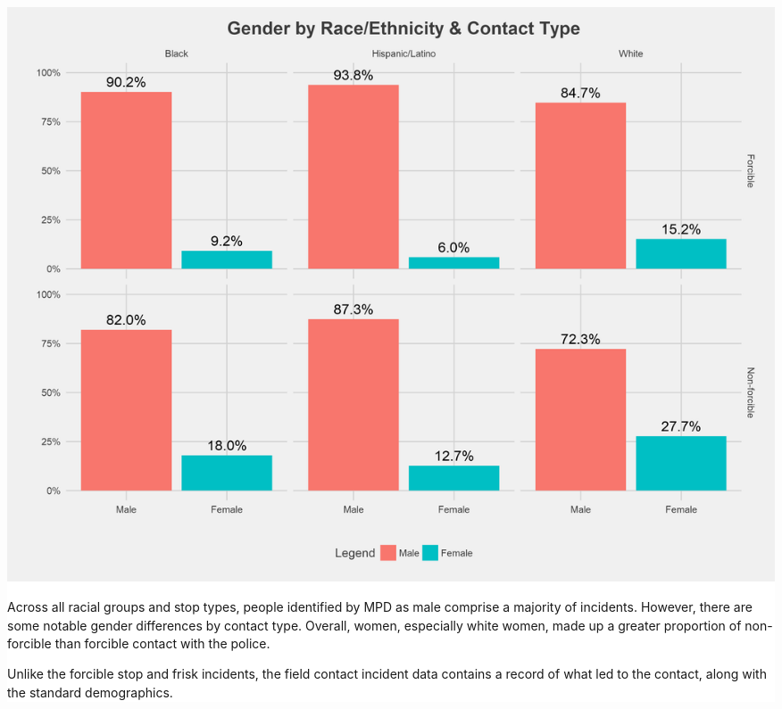 ![](https://raw.githubusercontent.com/GWarrenn/gwarrenn.github.io/master/images/stop_and_frisk/gender_race_contact.png)

Across all racial groups and stop types, people identified by MPD as male comprise a majority of incidents. However, there are some notable gender differences by contact type. Overall, women, especially white women, made up a greater proportion of non-forcible than forcible contact with the police.

Unlike the forcible stop and frisk incidents, the field contact incident data contains a record of what led to the contact, along with the standard demographics.
